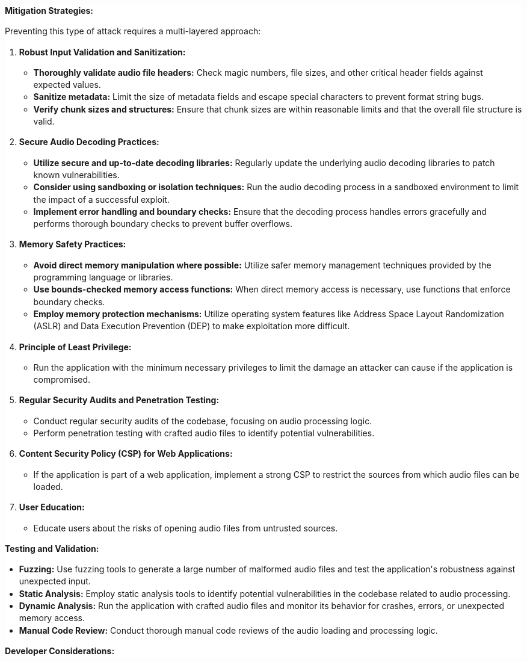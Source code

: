 **Mitigation Strategies:**

Preventing this type of attack requires a multi-layered approach:

1. **Robust Input Validation and Sanitization:**
    * **Thoroughly validate audio file headers:** Check magic numbers, file sizes, and other critical header fields against expected values.
    * **Sanitize metadata:**  Limit the size of metadata fields and escape special characters to prevent format string bugs.
    * **Verify chunk sizes and structures:** Ensure that chunk sizes are within reasonable limits and that the overall file structure is valid.

2. **Secure Audio Decoding Practices:**
    * **Utilize secure and up-to-date decoding libraries:** Regularly update the underlying audio decoding libraries to patch known vulnerabilities.
    * **Consider using sandboxing or isolation techniques:**  Run the audio decoding process in a sandboxed environment to limit the impact of a successful exploit.
    * **Implement error handling and boundary checks:** Ensure that the decoding process handles errors gracefully and performs thorough boundary checks to prevent buffer overflows.

3. **Memory Safety Practices:**
    * **Avoid direct memory manipulation where possible:** Utilize safer memory management techniques provided by the programming language or libraries.
    * **Use bounds-checked memory access functions:** When direct memory access is necessary, use functions that enforce boundary checks.
    * **Employ memory protection mechanisms:** Utilize operating system features like Address Space Layout Randomization (ASLR) and Data Execution Prevention (DEP) to make exploitation more difficult.

4. **Principle of Least Privilege:**
    * Run the application with the minimum necessary privileges to limit the damage an attacker can cause if the application is compromised.

5. **Regular Security Audits and Penetration Testing:**
    * Conduct regular security audits of the codebase, focusing on audio processing logic.
    * Perform penetration testing with crafted audio files to identify potential vulnerabilities.

6. **Content Security Policy (CSP) for Web Applications:**
    * If the application is part of a web application, implement a strong CSP to restrict the sources from which audio files can be loaded.

7. **User Education:**
    * Educate users about the risks of opening audio files from untrusted sources.

**Testing and Validation:**

* **Fuzzing:** Use fuzzing tools to generate a large number of malformed audio files and test the application's robustness against unexpected input.
* **Static Analysis:** Employ static analysis tools to identify potential vulnerabilities in the codebase related to audio processing.
* **Dynamic Analysis:** Run the application with crafted audio files and monitor its behavior for crashes, errors, or unexpected memory access.
* **Manual Code Review:** Conduct thorough manual code reviews of the audio loading and processing logic.

**Developer Considerations:**
